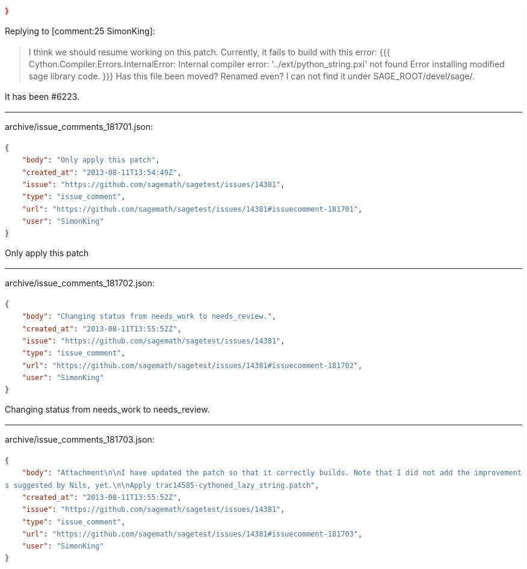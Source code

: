 ```json
}
```

Replying to [comment:25 SimonKing]:
> I think we should resume working on this patch. Currently, it fails to build with this error:
> {{{
> Cython.Compiler.Errors.InternalError: Internal compiler error: '../ext/python_string.pxi' not found
> Error installing modified sage library code.
> }}}
> Has this file been moved? Renamed even? I can not find it under SAGE_ROOT/devel/sage/.

It has been #6223.



---

archive/issue_comments_181701.json:
```json
{
    "body": "Only apply this patch",
    "created_at": "2013-08-11T13:54:49Z",
    "issue": "https://github.com/sagemath/sagetest/issues/14381",
    "type": "issue_comment",
    "url": "https://github.com/sagemath/sagetest/issues/14381#issuecomment-181701",
    "user": "SimonKing"
}
```

Only apply this patch



---

archive/issue_comments_181702.json:
```json
{
    "body": "Changing status from needs_work to needs_review.",
    "created_at": "2013-08-11T13:55:52Z",
    "issue": "https://github.com/sagemath/sagetest/issues/14381",
    "type": "issue_comment",
    "url": "https://github.com/sagemath/sagetest/issues/14381#issuecomment-181702",
    "user": "SimonKing"
}
```

Changing status from needs_work to needs_review.



---

archive/issue_comments_181703.json:
```json
{
    "body": "Attachment\n\nI have updated the patch so that it correctly builds. Note that I did not add the improvements suggested by Nils, yet.\n\nApply trac14585-cythoned_lazy_string.patch",
    "created_at": "2013-08-11T13:55:52Z",
    "issue": "https://github.com/sagemath/sagetest/issues/14381",
    "type": "issue_comment",
    "url": "https://github.com/sagemath/sagetest/issues/14381#issuecomment-181703",
    "user": "SimonKing"
}
```

